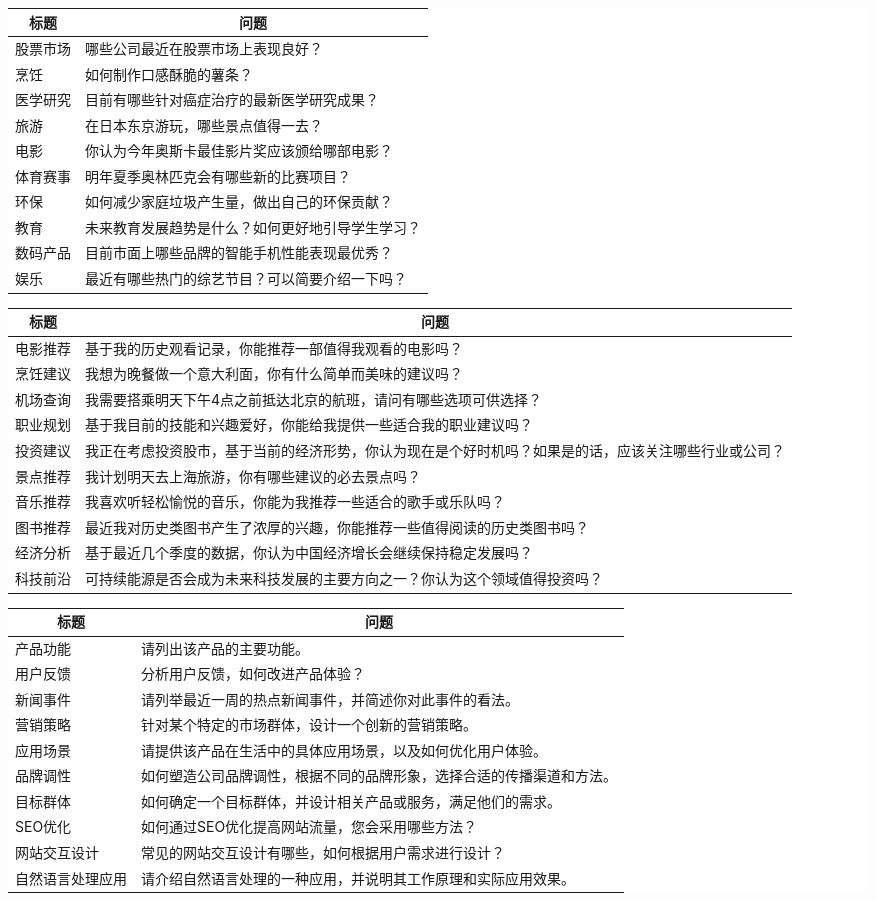 | 标题                                | 问题                                                  |
|------------------------------------|-------------------------------------------------------|
| 股票市场                           | 哪些公司最近在股票市场上表现良好？                      |
| 烹饪                               | 如何制作口感酥脆的薯条？                              |
| 医学研究                           | 目前有哪些针对癌症治疗的最新医学研究成果？              |
| 旅游                               | 在日本东京游玩，哪些景点值得一去？                      |
| 电影                               | 你认为今年奥斯卡最佳影片奖应该颁给哪部电影？            |
| 体育赛事                           | 明年夏季奥林匹克会有哪些新的比赛项目？                  |
| 环保                               | 如何减少家庭垃圾产生量，做出自己的环保贡献？          |
| 教育                               | 未来教育发展趋势是什么？如何更好地引导学生学习？        |
| 数码产品                           | 目前市面上哪些品牌的智能手机性能表现最优秀？            |
| 娱乐                               | 最近有哪些热门的综艺节目？可以简要介绍一下吗？          |

| 标题 | 问题 |
| --- | --- |
| 电影推荐 | 基于我的历史观看记录，你能推荐一部值得我观看的电影吗？ |
| 烹饪建议 | 我想为晚餐做一个意大利面，你有什么简单而美味的建议吗？ |
| 机场查询 | 我需要搭乘明天下午4点之前抵达北京的航班，请问有哪些选项可供选择？ |
| 职业规划 | 基于我目前的技能和兴趣爱好，你能给我提供一些适合我的职业建议吗？ |
| 投资建议 | 我正在考虑投资股市，基于当前的经济形势，你认为现在是个好时机吗？如果是的话，应该关注哪些行业或公司？ |
| 景点推荐 | 我计划明天去上海旅游，你有哪些建议的必去景点吗？ |
| 音乐推荐 | 我喜欢听轻松愉悦的音乐，你能为我推荐一些适合的歌手或乐队吗？ |
| 图书推荐 | 最近我对历史类图书产生了浓厚的兴趣，你能推荐一些值得阅读的历史类图书吗？ |
| 经济分析 | 基于最近几个季度的数据，你认为中国经济增长会继续保持稳定发展吗？ |
| 科技前沿 | 可持续能源是否会成为未来科技发展的主要方向之一？你认为这个领域值得投资吗？ |

| 标题                               | 问题                                                                                                                                                                                                                                   |
|--------------------------------------|----------------------------------------------------------------------------------------------------------------------------------------------------------------------------------------------------------------------------------------|
| 产品功能                           | 请列出该产品的主要功能。                                                                                                                                                                                                       |
| 用户反馈                           | 分析用户反馈，如何改进产品体验？                                                                                                                                                                                                |
| 新闻事件                           | 请列举最近一周的热点新闻事件，并简述你对此事件的看法。                                                                                                                                                          |
| 营销策略                           | 针对某个特定的市场群体，设计一个创新的营销策略。                                                                                                                                                                        |
| 应用场景                           | 请提供该产品在生活中的具体应用场景，以及如何优化用户体验。                                                                                                                                                                |
| 品牌调性                           | 如何塑造公司品牌调性，根据不同的品牌形象，选择合适的传播渠道和方法。                                                                                                                                               |
| 目标群体                           | 如何确定一个目标群体，并设计相关产品或服务，满足他们的需求。                                                                                                                                                            |
| SEO优化                            | 如何通过SEO优化提高网站流量，您会采用哪些方法？                                                                                                                                                                      |
| 网站交互设计                    | 常见的网站交互设计有哪些，如何根据用户需求进行设计？                                                                                                                                                                          |
| 自然语言处理应用 | 请介绍自然语言处理的一种应用，并说明其工作原理和实际应用效果。 |
